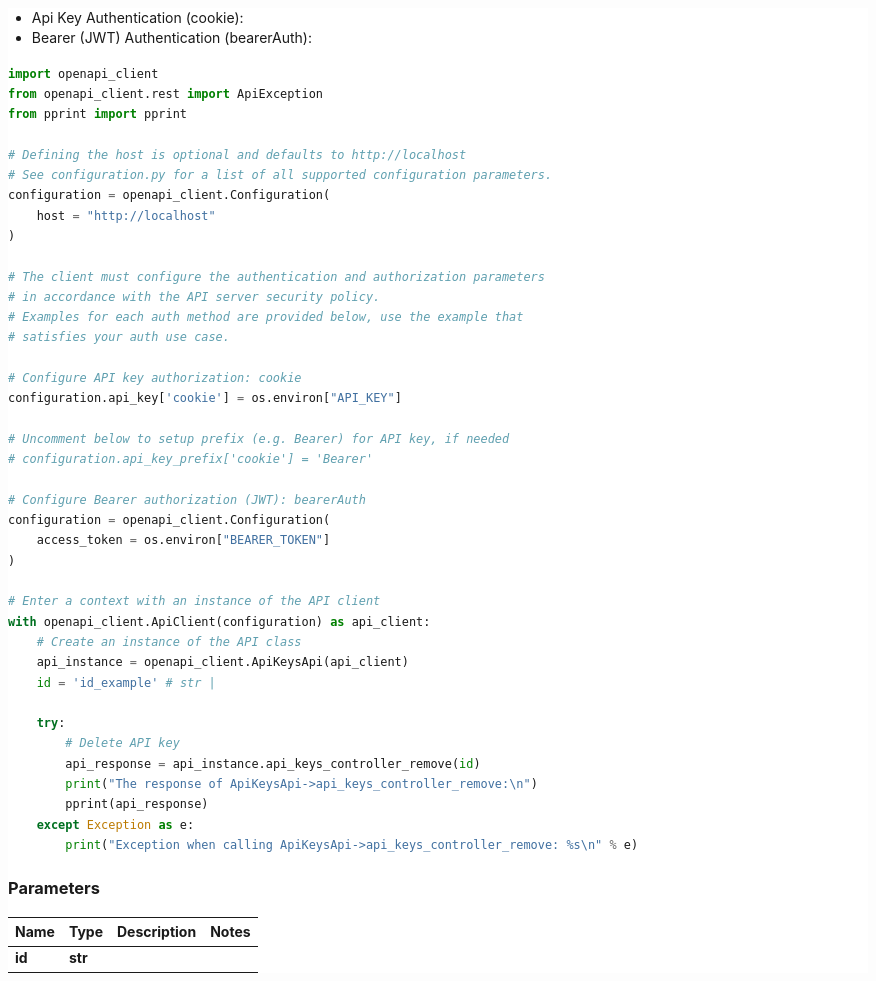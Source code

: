 * Api Key Authentication (cookie):
* Bearer (JWT) Authentication (bearerAuth):

```python
import openapi_client
from openapi_client.rest import ApiException
from pprint import pprint

# Defining the host is optional and defaults to http://localhost
# See configuration.py for a list of all supported configuration parameters.
configuration = openapi_client.Configuration(
    host = "http://localhost"
)

# The client must configure the authentication and authorization parameters
# in accordance with the API server security policy.
# Examples for each auth method are provided below, use the example that
# satisfies your auth use case.

# Configure API key authorization: cookie
configuration.api_key['cookie'] = os.environ["API_KEY"]

# Uncomment below to setup prefix (e.g. Bearer) for API key, if needed
# configuration.api_key_prefix['cookie'] = 'Bearer'

# Configure Bearer authorization (JWT): bearerAuth
configuration = openapi_client.Configuration(
    access_token = os.environ["BEARER_TOKEN"]
)

# Enter a context with an instance of the API client
with openapi_client.ApiClient(configuration) as api_client:
    # Create an instance of the API class
    api_instance = openapi_client.ApiKeysApi(api_client)
    id = 'id_example' # str | 

    try:
        # Delete API key
        api_response = api_instance.api_keys_controller_remove(id)
        print("The response of ApiKeysApi->api_keys_controller_remove:\n")
        pprint(api_response)
    except Exception as e:
        print("Exception when calling ApiKeysApi->api_keys_controller_remove: %s\n" % e)
```



### Parameters


Name | Type | Description  | Notes
------------- | ------------- | ------------- | -------------
 **id** | **str**|  | 
